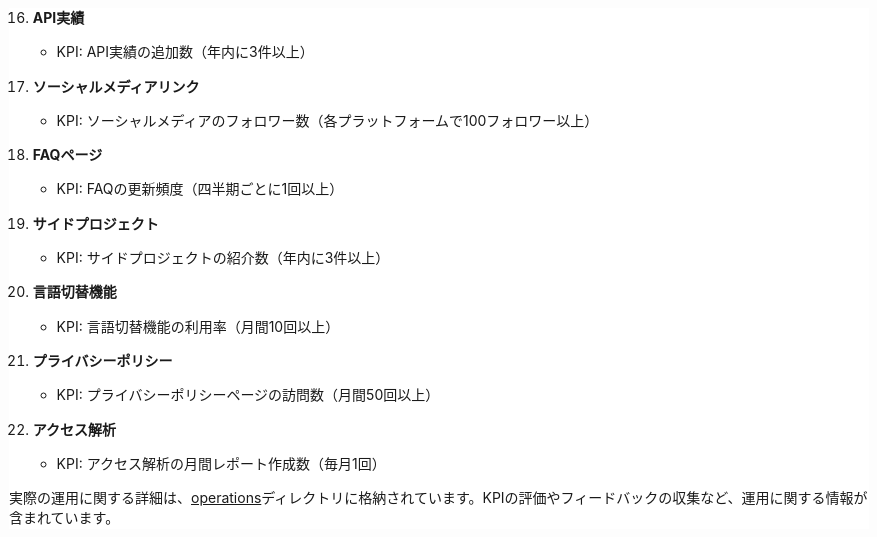 16. **API実績**
    - KPI: API実績の追加数（年内に3件以上）

17. **ソーシャルメディアリンク**
    - KPI: ソーシャルメディアのフォロワー数（各プラットフォームで100フォロワー以上）

18. **FAQページ**
    - KPI: FAQの更新頻度（四半期ごとに1回以上）

19. **サイドプロジェクト**
    - KPI: サイドプロジェクトの紹介数（年内に3件以上）

20. **言語切替機能**
    - KPI: 言語切替機能の利用率（月間10回以上）

21. **プライバシーポリシー**
    - KPI: プライバシーポリシーページの訪問数（月間50回以上）

22. **アクセス解析**
    - KPI: アクセス解析の月間レポート作成数（毎月1回）

実際の運用に関する詳細は、[operations](../operations)ディレクトリに格納されています。KPIの評価やフィードバックの収集など、運用に関する情報が含まれています。
